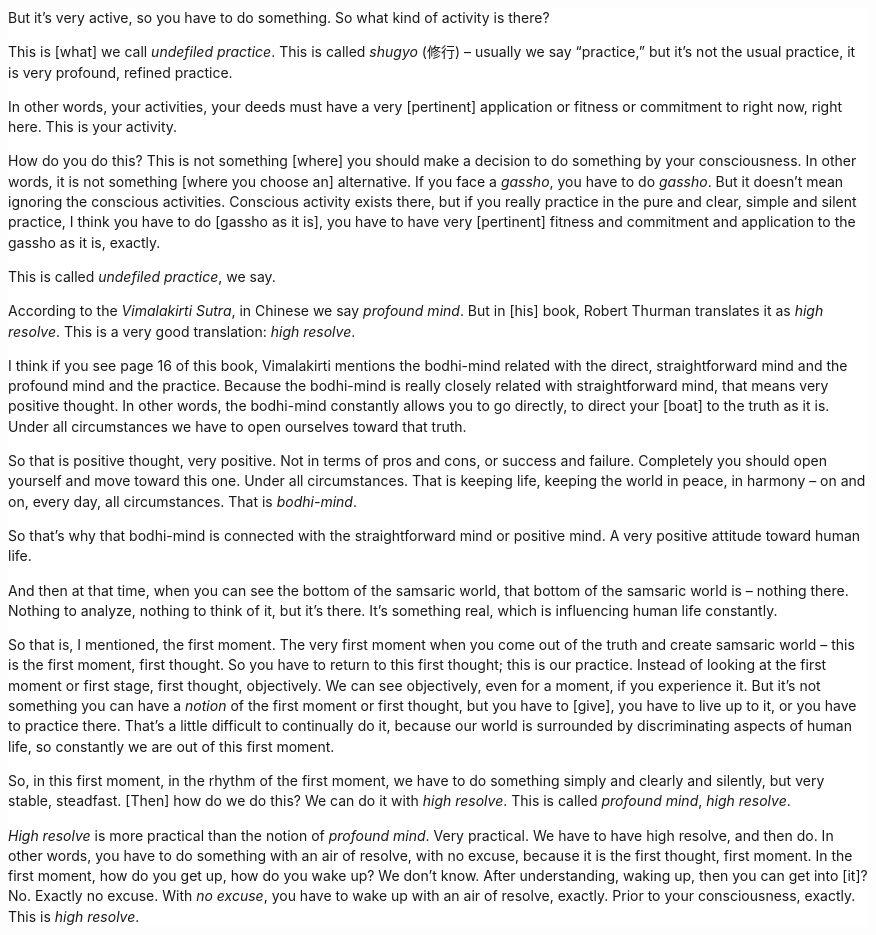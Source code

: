 But it’s very active, so you have to do something. So what kind of activity is there? 

This is [what] we call *undefiled practice*. This is called *shugyo* (修行) – usually we say “practice,” but it’s not the usual practice, it is very profound, refined practice. 

In other words, your activities, your deeds must have a very [pertinent] application or fitness or commitment to right now, right here. This is your activity. 

How do you do this? This is not something [where] you should make a decision to do something by your consciousness. In other words, it is not something [where you choose an] alternative. If you face a *gassho*, you have to do *gassho*. But it doesn’t mean ignoring the conscious activities. Conscious activity exists there, but if you really practice in the pure and clear, simple and silent practice, I think you have to do [gassho as it is], you have to have very [pertinent] fitness and commitment and application to the gassho as it is, exactly. 

This is called *undefiled practice*, we say. 

According to the *Vimalakirti Sutra*, in Chinese we say *profound mind*. But in [his] book, Robert Thurman translates it as *high resolve*. This is a very good translation: *high resolve*. 

I think if you see page 16 of this book, Vimalakirti mentions the bodhi-mind related with the direct, straightforward mind and the profound mind and the practice. Because the bodhi-mind is really closely related with straightforward mind, that means very positive thought. In other words, the bodhi-mind constantly allows you to go directly, to direct your [boat] to the truth as it is. Under all circumstances we have to open ourselves toward that truth. 

So that is positive thought, very positive. Not in terms of pros and cons, or success and failure. Completely you should open yourself and move toward this one. Under all circumstances. That is keeping life, keeping the world in peace, in harmony – on and on, every day, all circumstances. That is *bodhi-mind*. 

So that’s why that bodhi-mind is connected with the straightforward mind or positive mind. A very positive attitude toward human life. 

And then at that time, when you can see the bottom of the samsaric world, that bottom of the samsaric world is – nothing there. Nothing to analyze, nothing to think of it, but it’s there. It’s something real, which is influencing human life constantly. 

So that is, I mentioned, the first moment. The very first moment when you come out of the truth and create samsaric world – this is the first moment, first thought. So you have to return to this first thought; this is our practice. Instead of looking at the first moment or first stage, first thought, objectively. We can see objectively, even for a moment, if you experience it. But it’s not something you can have a *notion* of the first moment or first thought, but you have to [give], you have to live up to it, or you have to practice there. That’s a little difficult to continually do it, because our world is surrounded by discriminating aspects of human life, so constantly we are out of this first moment. 

So, in this first moment, in the rhythm of the first moment, we have to do something simply and clearly and silently, but very stable, steadfast. [Then] how do we do this? We can do it with *high resolve*. This is called *profound mind*, *high resolve*. 

*High resolve* is more practical than the notion of *profound mind*. Very practical. We have to have high resolve, and then do. In other words, you have to do something with an air of resolve, with no excuse, because it is the first thought, first moment. In the first moment, how do you get up, how do you wake up? We don’t know. After understanding, waking up, then you can get into [it]? No. Exactly no excuse. With *no excuse*, you have to wake up with an air of resolve, exactly. Prior to your consciousness, exactly. This is *high resolve*. 
